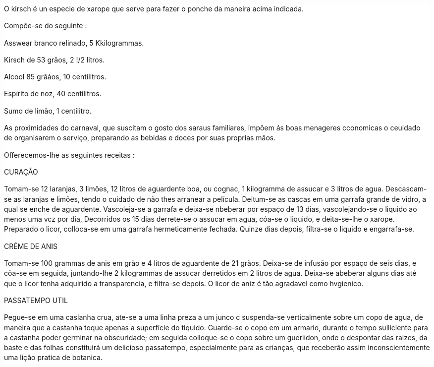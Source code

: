 O kirsch é un especie de xarope que serve para fazer o pon<pc force="inter" style="display: none">\-</pc><lb/>che da maneira acima indicada.

Compõe-se do seguinte :

Asswear branco relinado, 5 Kkilogrammas.

Kirsch de 53 grãos, 2 !/2 litros.

Alcool 85 grãáos, 10 centilitros.

Espírito de noz, 40 centilitros.

Sumo de limão, 1 centilitro.

<p>As proximidades do carnaval, que suscitam o gosto dos saraus
familiares, impõem ás boas menageres cconomicas o ceuidado de or<pc force="inter" style="display: none">\-</pc><lb/>ganisarem o serviço, preparando as bebidas e doces por suas pro<pc force="inter" style="display: none">\-</pc><lb/>prias mãos.
</p>
Offerecemos-lhe as seguintes receitas :

CURAÇÃO

<p>Tomam-se 12 laranjas, 3 limões, 12 litros de aguardente boa,
ou cognac, 1 kilogramma de assucar e 3 litros de agua. Descas<pc force="inter" style="display: none">\-</pc><lb/><pb n="15"/>cam-se as laranjas e limões, tendo o cuidado de não thes arranear
a película. Deitum-se as cascas em uma garrafa grande de vidro, a
qual se enche de aguardente. Vascoleja-se a garrafa e deixa-se nbe<pc force="inter" style="display: none">\-</pc><lb/>berar por espaço de 13 dias, vascolejando-se o liquido ao menos
uma vcz por dia, Decorridos os 15 dias derrete-se o assucar em
agua, cóa-se o liquido, e deita-se-lhe o xarope. Preparado o licor,
colloca-se em uma garrafa hermeticamente fechada.
Quinze dias depois, filtra-se o liquido e engarrafa-se.
</p>
CRÉME DE ANIS

<p>Tomam-se 100 grammas de anis em grão e 4 litros de aguar<pc force="inter" style="display: none">\-</pc><lb/>dente de 21 grãos. Deixa-se de infusão por espaço de seis dias, e
côa-se em seguida, juntando-lhe 2 kilogrammas de assucar derreti<pc force="inter" style="display: none">\-</pc><lb/>dos em 2 litros de agua. Deixa-se abeberar alguns dias até que o
licor tenha adquirido a transparencia, e filtra-se depois. O licor de
aniz é tão agradavel como hvgienico.
</p>
PASSATEMPO UTIL

<p>Pegue-se em uma caslanha crua, ate-se a uma linha preza a um
junco c suspenda-se verticalmente sobre um copo de agua, de ma<pc force="inter" style="display: none">\-</pc><lb/>neira que a castanha toque apenas a superfície do tiquido. Guarde-se
o copo em um armario, durante o tempo sulliciente para a casta<pc force="inter" style="display: none">\-</pc><lb/>nha poder germinar na obscuridade; em seguida colloque-se o copo
sobre um gueriídon, onde o despontar das raizes, da baste e das
folhas constituirá um delicioso passatempo, especialmente para as
crianças, que receberão assim inconscientemente uma lição pratica
de botanica.
</p>
 